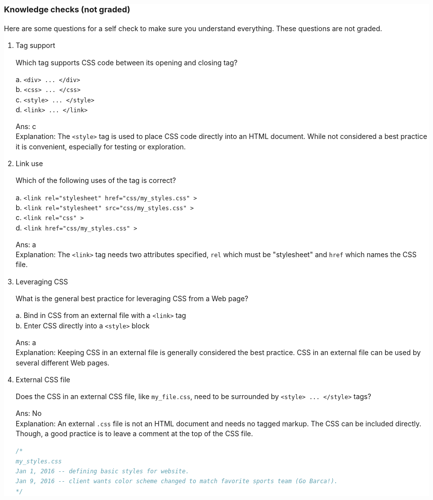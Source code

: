 ### Knowledge checks (not graded)

Here are some questions for a self check to make sure you understand everything. These questions are not graded.

1. Tag support

    Which tag supports CSS code between its opening and closing tag?

    a. `<div> ... </div>` <br/>
    b. `<css> ... </css>` <br/>
    c. `<style> ... </style>` <br/>
    d. `<link> ... </link>`

    Ans: c <br/>
    Explanation: The `<style>` tag is used to place CSS code directly into an HTML document. While not considered a best practice it is convenient, especially for testing or exploration.

2. Link use

    Which of the following uses of the <link> tag is correct?

    a. `<link rel="stylesheet" href="css/my_styles.css" >` <br/>
    b. `<link rel="stylesheet" src="css/my_styles.css" >` <br/>
    c. `<link rel="css" >` <br/>
    d. `<link href="css/my_styles.css" >`

    Ans: a <br/>
    Explanation: The `<link>` tag needs two attributes specified, `rel` which must be "stylesheet" and `href` which names the CSS file.

3. Leveraging CSS

    What is the general best practice for leveraging CSS from a Web page?

    a. Bind in CSS from an external file with a `<link>` tag <br/>
    b. Enter CSS directly into a `<style>` block

    Ans: a <br/>
    Explanation: Keeping CSS in an external file is generally considered the best practice. CSS in an external file can be used by several different Web pages.


4. External CSS file

    Does the CSS in an external CSS file, like `my_file.css`, need to be surrounded by `<style> ... </style>` tags?

    Ans: No <br/>
    Explanation: An external `.css` file is not an HTML document and needs no tagged markup. The CSS can be included directly. Though, a good practice is to leave a comment at the top of the CSS file.

    ```css
    /* 
    my_styles.css 
    Jan 1, 2016 -- defining basic styles for website. 
    Jan 9, 2016 -- client wants color scheme changed to match favorite sports team (Go Barca!). 
    */
    ```
